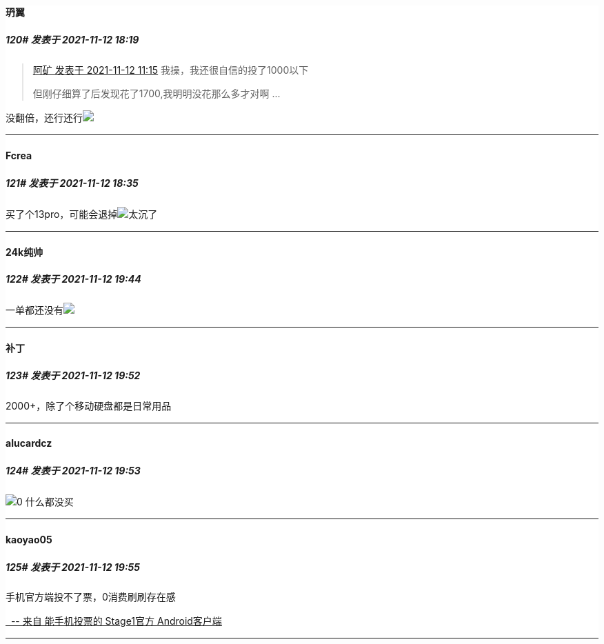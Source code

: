 ####  玬翼  
##### 120#       发表于 2021-11-12 18:19

<blockquote><a href="httphttps://bbs.saraba1st.com/2b/forum.php?mod=redirect&amp;goto=findpost&amp;pid=53515122&amp;ptid=2036872" target="_blank">阿矿 发表于 2021-11-12 11:15</a>
我操，我还很自信的投了1000以下

但刚仔细算了后发现花了1700,我明明没花那么多才对啊 ...</blockquote>
没翻倍，还行还行<img src="https://static.saraba1st.com/image/smiley/face2017/067.png" referrerpolicy="no-referrer">



*****

####  Fcrea  
##### 121#       发表于 2021-11-12 18:35

买了个13pro，可能会退掉<img src="https://static.saraba1st.com/image/smiley/face2017/151.png" referrerpolicy="no-referrer">太沉了



*****

####  24k纯帅  
##### 122#       发表于 2021-11-12 19:44

一单都还没有<img src="https://static.saraba1st.com/image/smiley/face2017/069.png" referrerpolicy="no-referrer">

*****

####  补丁  
##### 123#       发表于 2021-11-12 19:52

2000+，除了个移动硬盘都是日常用品

*****

####  alucardcz  
##### 124#       发表于 2021-11-12 19:53

<img src="https://static.saraba1st.com/image/smiley/face2017/047.png" referrerpolicy="no-referrer">0 什么都没买

*****

####  kaoyao05  
##### 125#       发表于 2021-11-12 19:55

手机官方端投不了票，0消费刷刷存在感

[  -- 来自 能手机投票的 Stage1官方 Android客户端](https://www.coolapk.com/apk/140634)



*****

